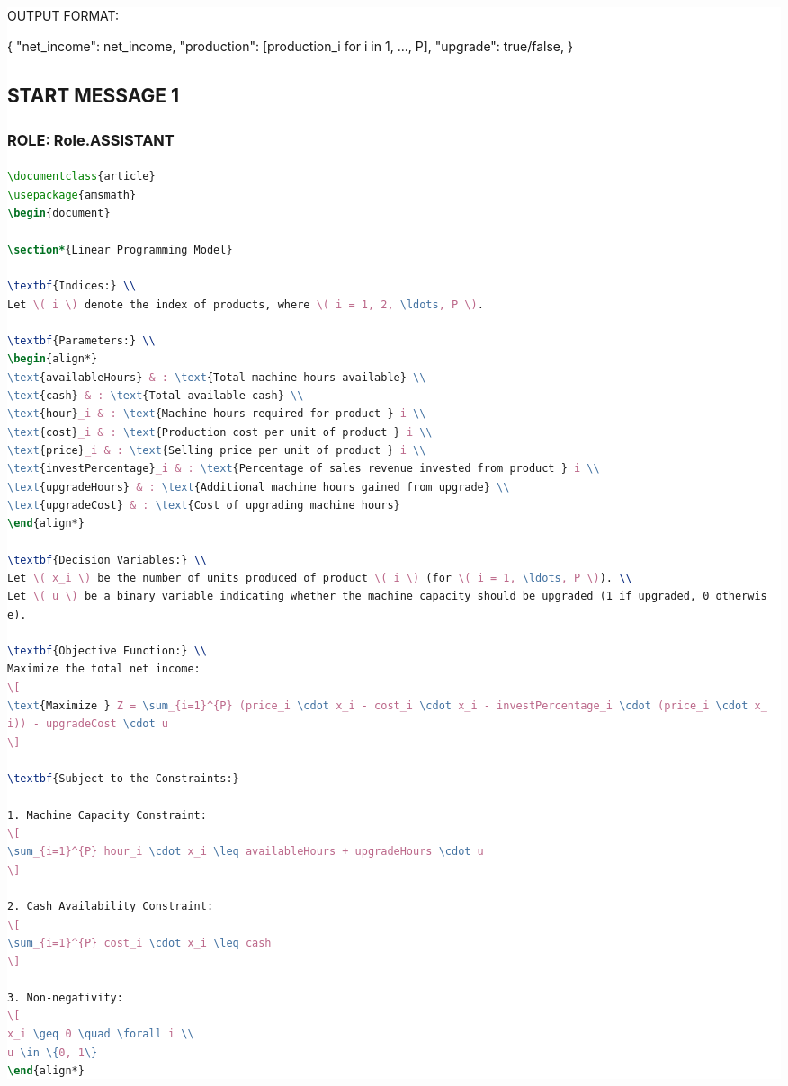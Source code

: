 OUTPUT FORMAT:

{
    "net_income": net_income,
    "production": [production_i for i in 1, ..., P],
    "upgrade": true/false,
}
</DESCRIPTION>


## START MESSAGE 1 
### ROLE: Role.ASSISTANT
```latex
\documentclass{article}
\usepackage{amsmath}
\begin{document}

\section*{Linear Programming Model}

\textbf{Indices:} \\
Let \( i \) denote the index of products, where \( i = 1, 2, \ldots, P \).

\textbf{Parameters:} \\
\begin{align*}
\text{availableHours} & : \text{Total machine hours available} \\
\text{cash} & : \text{Total available cash} \\
\text{hour}_i & : \text{Machine hours required for product } i \\
\text{cost}_i & : \text{Production cost per unit of product } i \\
\text{price}_i & : \text{Selling price per unit of product } i \\
\text{investPercentage}_i & : \text{Percentage of sales revenue invested from product } i \\
\text{upgradeHours} & : \text{Additional machine hours gained from upgrade} \\
\text{upgradeCost} & : \text{Cost of upgrading machine hours}
\end{align*}

\textbf{Decision Variables:} \\
Let \( x_i \) be the number of units produced of product \( i \) (for \( i = 1, \ldots, P \)). \\
Let \( u \) be a binary variable indicating whether the machine capacity should be upgraded (1 if upgraded, 0 otherwise).

\textbf{Objective Function:} \\
Maximize the total net income:
\[
\text{Maximize } Z = \sum_{i=1}^{P} (price_i \cdot x_i - cost_i \cdot x_i - investPercentage_i \cdot (price_i \cdot x_i)) - upgradeCost \cdot u
\]

\textbf{Subject to the Constraints:}

1. Machine Capacity Constraint:
\[
\sum_{i=1}^{P} hour_i \cdot x_i \leq availableHours + upgradeHours \cdot u
\]

2. Cash Availability Constraint:
\[
\sum_{i=1}^{P} cost_i \cdot x_i \leq cash
\]

3. Non-negativity:
\[
x_i \geq 0 \quad \forall i \\
u \in \{0, 1\}
\end{align*}
```